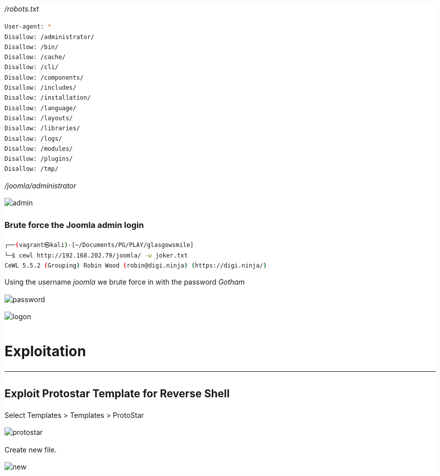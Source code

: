 _/robots.txt_

```bash
User-agent: *
Disallow: /administrator/
Disallow: /bin/
Disallow: /cache/
Disallow: /cli/
Disallow: /components/
Disallow: /includes/
Disallow: /installation/
Disallow: /language/
Disallow: /layouts/
Disallow: /libraries/
Disallow: /logs/
Disallow: /modules/
Disallow: /plugins/
Disallow: /tmp/
```

_/joomla/administrator_

![admin](../../../assets/images/ctfs/proving_grounds/glasgowsmile/admin.png)

### Brute force the Joomla admin login

```bash
┌──(vagrant㉿kali)-[~/Documents/PG/PLAY/glasgowsmile]
└─$ cewl http://192.168.202.79/joomla/ -w joker.txt
CeWL 5.5.2 (Grouping) Robin Wood (robin@digi.ninja) (https://digi.ninja/)

```

Using the username _joomla_ we brute force in with the password _Gotham_

![password](../../../assets/images/ctfs/proving_grounds/glasgowsmile/password.png)

![logon](../../../assets/images/ctfs/proving_grounds/glasgowsmile/logon.png)

# Exploitation

---

## Exploit Protostar Template for Reverse Shell

Select Templates > Templates > ProtoStar

![protostar](../../../assets/images/ctfs/proving_grounds/glasgowsmile/protostar.png)

Create new file.

![new](../../../assets/images/ctfs/proving_grounds/glasgowsmile/new.png)
